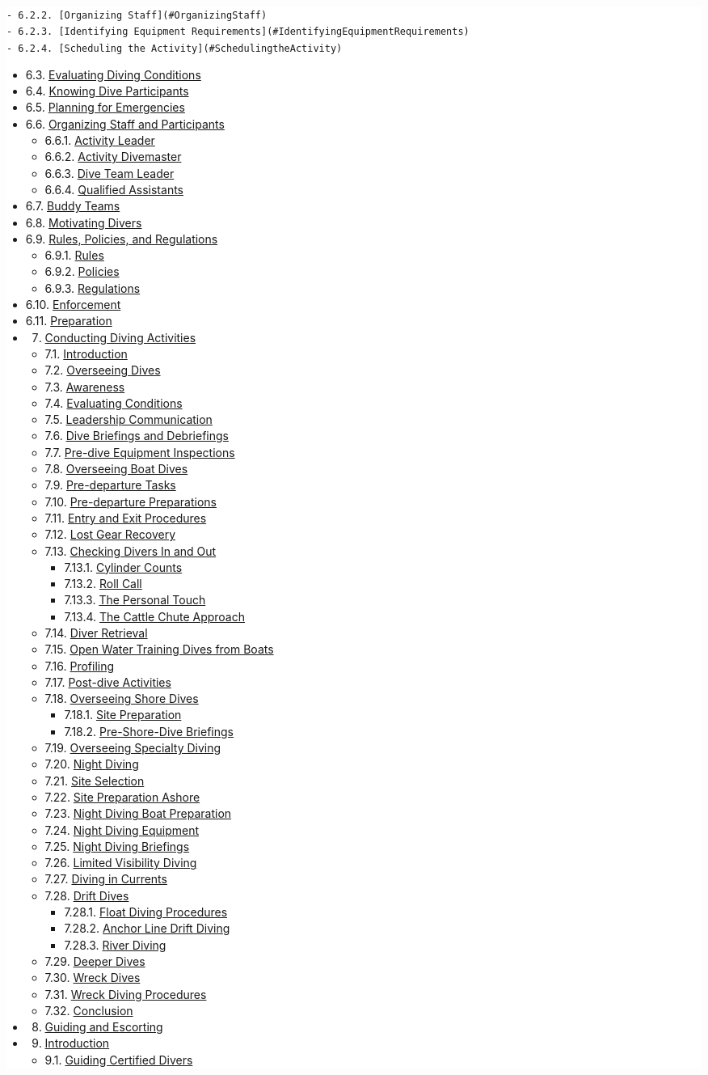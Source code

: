     - 6.2.2. [Organizing Staff](#OrganizingStaff)
    - 6.2.3. [Identifying Equipment Requirements](#IdentifyingEquipmentRequirements)
    - 6.2.4. [Scheduling the Activity](#SchedulingtheActivity)
  - 6.3. [Evaluating Diving Conditions](#EvaluatingDivingConditions)
  - 6.4. [Knowing Dive Participants](#KnowingDiveParticipants)
  - 6.5. [Planning for Emergencies](#PlanningforEmergencies)
  - 6.6. [Organizing Staff and Participants](#OrganizingStaffandParticipants)
    - 6.6.1. [Activity Leader](#ActivityLeader)
    - 6.6.2. [Activity Divemaster](#ActivityDivemaster)
    - 6.6.3. [Dive Team Leader](#DiveTeamLeader)
    - 6.6.4. [Qualified Assistants](#QualifiedAssistants)
  - 6.7. [Buddy Teams](#BuddyTeams)
  - 6.8. [Motivating Divers](#MotivatingDivers)
  - 6.9. [Rules, Policies, and Regulations](#RulesPoliciesandRegulations)
    - 6.9.1. [Rules](#Rules)
    - 6.9.2. [Policies](#Policies)
    - 6.9.3. [Regulations](#Regulations)
  - 6.10. [Enforcement](#Enforcement)
  - 6.11. [Preparation](#Preparation)
- 7. [Conducting Diving Activities](#ConductingDivingActivities)
  - 7.1. [Introduction](#Introduction-1)
  - 7.2. [Overseeing Dives](#OverseeingDives)
  - 7.3. [Awareness](#Awareness)
  - 7.4. [Evaluating Conditions](#EvaluatingConditions)
  - 7.5. [Leadership Communication](#LeadershipCommunication)
  - 7.6. [Dive Briefings and Debriefings](#DiveBriefingsandDebriefings)
  - 7.7. [Pre-dive Equipment Inspections](#Pre-diveEquipmentInspections)
  - 7.8. [Overseeing Boat Dives](#OverseeingBoatDives)
  - 7.9. [Pre-departure Tasks](#Pre-departureTasks)
  - 7.10. [Pre-departure Preparations](#Pre-departurePreparations)
  - 7.11. [Entry and Exit Procedures](#EntryandExitProcedures)
  - 7.12. [Lost Gear Recovery](#LostGearRecovery)
  - 7.13. [Checking Divers In and Out](#CheckingDiversInandOut)
    - 7.13.1. [Cylinder Counts](#CylinderCounts)
    - 7.13.2. [Roll Call](#RollCall)
    - 7.13.3. [The Personal Touch](#ThePersonalTouch)
    - 7.13.4. [The Cattle Chute Approach](#TheCattleChuteApproach)
  - 7.14. [Diver Retrieval](#DiverRetrieval)
  - 7.15. [Open Water Training Dives from Boats](#OpenWaterTrainingDivesfromBoats)
  - 7.16. [Profiling](#Profiling)
  - 7.17. [Post-dive Activities](#Post-diveActivities)
  - 7.18. [Overseeing Shore Dives](#OverseeingShoreDives)
    - 7.18.1. [Site Preparation](#SitePreparation)
    - 7.18.2. [Pre-Shore-Dive Briefings](#Pre-Shore-DiveBriefings)
  - 7.19. [Overseeing Specialty Diving](#OverseeingSpecialtyDiving)
  - 7.20. [Night Diving](#NightDiving)
  - 7.21. [Site Selection](#SiteSelection)
  - 7.22. [Site Preparation Ashore](#SitePreparationAshore)
  - 7.23. [Night Diving Boat Preparation](#NightDivingBoatPreparation)
  - 7.24. [Night Diving Equipment](#NightDivingEquipment)
  - 7.25. [Night Diving Briefings](#NightDivingBriefings)
  - 7.26. [Limited Visibility Diving](#LimitedVisibilityDiving)
  - 7.27. [Diving in Currents](#DivinginCurrents)
  - 7.28. [Drift Dives](#DriftDives)
    - 7.28.1. [Float Diving Procedures](#FloatDivingProcedures)
    - 7.28.2. [Anchor Line Drift Diving](#AnchorLineDriftDiving)
    - 7.28.3. [River Diving](#RiverDiving)
  - 7.29. [Deeper Dives](#DeeperDives)
  - 7.30. [Wreck Dives](#WreckDives)
  - 7.31. [Wreck Diving Procedures](#WreckDivingProcedures)
  - 7.32. [Conclusion](#Conclusion)
- 8. [Guiding and Escorting](#GuidingandEscorting)
- 9. [Introduction](#Introduction-1)
  - 9.1. [Guiding Certified Divers](#GuidingCertifiedDivers)